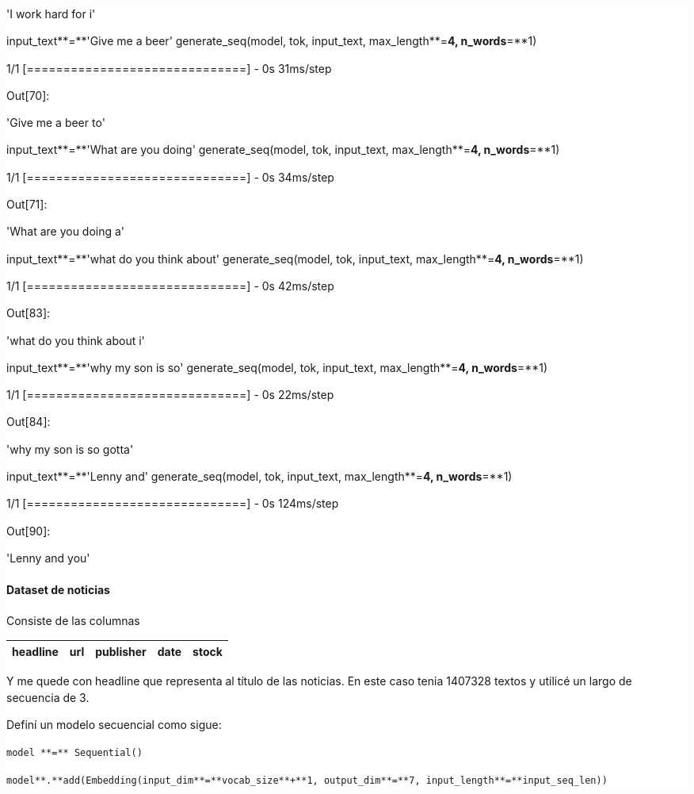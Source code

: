 'I work hard for i'

input_text**\=**'Give me a beer' generate_seq(model, tok, input_text, max_length\*\*=**4, n_words**\=\*\*1)

1/1 \[==============================\] - 0s 31ms/step

Out\[70\]:

'Give me a beer to'

input_text**\=**'What are you doing' generate_seq(model, tok, input_text, max_length\*\*=**4, n_words**\=\*\*1)

1/1 \[==============================\] - 0s 34ms/step

Out\[71\]:

'What are you doing a'

input_text**\=**'what do you think about' generate_seq(model, tok, input_text, max_length\*\*=**4, n_words**\=\*\*1)

1/1 \[==============================\] - 0s 42ms/step

Out\[83\]:

'what do you think about i'

input_text**\=**'why my son is so' generate_seq(model, tok, input_text, max_length\*\*=**4, n_words**\=\*\*1)

1/1 \[==============================\] - 0s 22ms/step

Out\[84\]:

'why my son is so gotta'

input_text**\=**'Lenny and' generate_seq(model, tok, input_text, max_length\*\*=**4, n_words**\=\*\*1)

1/1 \[==============================\] - 0s 124ms/step

Out\[90\]:

'Lenny and you'

#### Dataset de noticias

Consiste de las columnas

| **headline** | **url** | **publisher** | **date** | **stock** |
| ------------ | ------- | ------------- | -------- | --------- |

Y me quede con headline que representa al título de las noticias. En este caso tenia 1407328 textos y utilicé un largo de secuencia de 3.

Definí un modelo secuencial como sigue:

`model **=** Sequential()`

`model**.**add(Embedding(input_dim**=**vocab_size**+**1, output_dim**=**7, input_length**=**input_seq_len))`
